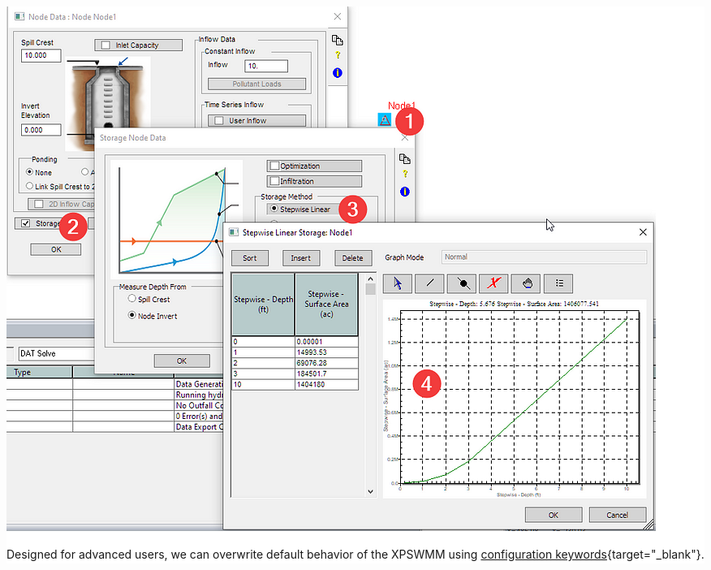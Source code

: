 ![](./img/1_drx4-b7kQZFnOVkkp34gpQ.png)



Designed for advanced users, we can overwrite default behavior of the XPSWMM using [configuration keywords](https://help.innovyze.com/display/xps/Configuration+Keywords){target="_blank"}.


